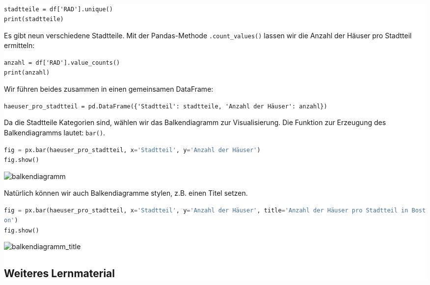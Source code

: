 ```{code-cell} ipython3
stadtteile = df['RAD'].unique()
print(stadtteile)
```

Es gibt neun verschiedene Stadtteile. Mit der Pandas-Methode `.count_values()`
lassen wir die Anzahl der Häuser pro Stadtteil ermitteln:

```{code-cell} ipython3
anzahl = df['RAD'].value_counts()
print(anzahl)
```

Wir führen beides zusammen in einen gemeinsamen DataFrame:

```{code-cell} ipython3
haeuser_pro_stadtteil = pd.DataFrame({'Stadtteil': stadtteile, 'Anzahl der Häuser': anzahl})
```

Da die Stadtteile Kategorien sind, wählen wir das Balkendiagramm zur
Visualisierung. Die Funktion zur Erzeugung des Balkendiagramms lautet: `bar()`.

```python
fig = px.bar(haeuser_pro_stadtteil, x='Stadtteil', y='Anzahl der Häuser')
fig.show()
```

![balkendiagramm](pics/balkendiagramm.png)

Natürlich können wir auch Balkendiagramme stylen, z.B. einen Titel setzen.

```python
fig = px.bar(haeuser_pro_stadtteil, x='Stadtteil', y='Anzahl der Häuser', title='Anzahl der Häuser pro Stadtteil in Boston')
fig.show()
```

![balkendiagramm_title](pics/balkendiagramm_title.png)


## Weiteres Lernmaterial

<iframe width="560" height="315" src="https://www.youtube.com/embed/JnOM7s1BSN8" title="YouTube video player" frameborder="0" allow="accelerometer; autoplay; clipboard-write; encrypted-media; gyroscope; picture-in-picture; web-share" allowfullscreen></iframe>

<iframe width="560" height="315" src="https://www.youtube.com/embed/6sVXa1gfIbA" title="YouTube video player" frameborder="0" allow="accelerometer; autoplay; clipboard-write; encrypted-media; gyroscope; picture-in-picture; web-share" allowfullscreen></iframe>
